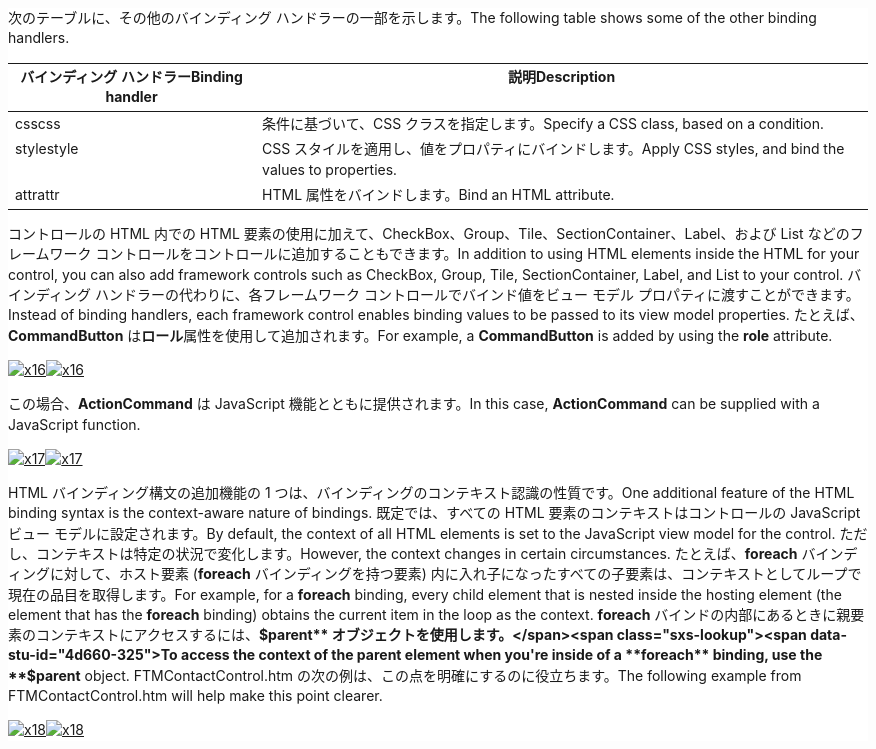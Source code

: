 <span data-ttu-id="4d660-306">次のテーブルに、その他のバインディング ハンドラーの一部を示します。</span><span class="sxs-lookup"><span data-stu-id="4d660-306">The following table shows some of the other binding handlers.</span></span>

| <span data-ttu-id="4d660-307">バインディング ハンドラー</span><span class="sxs-lookup"><span data-stu-id="4d660-307">Binding handler</span></span> | <span data-ttu-id="4d660-308">説明</span><span class="sxs-lookup"><span data-stu-id="4d660-308">Description</span></span>                                          |
|-----------------|------------------------------------------------------|
| <span data-ttu-id="4d660-309">css</span><span class="sxs-lookup"><span data-stu-id="4d660-309">css</span></span>             | <span data-ttu-id="4d660-310">条件に基づいて、CSS クラスを指定します。</span><span class="sxs-lookup"><span data-stu-id="4d660-310">Specify a CSS class, based on a condition.</span></span>           |
| <span data-ttu-id="4d660-311">style</span><span class="sxs-lookup"><span data-stu-id="4d660-311">style</span></span>           | <span data-ttu-id="4d660-312">CSS スタイルを適用し、値をプロパティにバインドします。</span><span class="sxs-lookup"><span data-stu-id="4d660-312">Apply CSS styles, and bind the values to properties.</span></span> |
| <span data-ttu-id="4d660-313">attr</span><span class="sxs-lookup"><span data-stu-id="4d660-313">attr</span></span>            | <span data-ttu-id="4d660-314">HTML 属性をバインドします。</span><span class="sxs-lookup"><span data-stu-id="4d660-314">Bind an HTML attribute.</span></span>                              |

<span data-ttu-id="4d660-315">コントロールの HTML 内での HTML 要素の使用に加えて、CheckBox、Group、Tile、SectionContainer、Label、および List などのフレームワーク コントロールをコントロールに追加することもできます。</span><span class="sxs-lookup"><span data-stu-id="4d660-315">In addition to using HTML elements inside the HTML for your control, you can also add framework controls such as CheckBox, Group, Tile, SectionContainer, Label, and List to your control.</span></span> <span data-ttu-id="4d660-316">バインディング ハンドラーの代わりに、各フレームワーク コントロールでバインド値をビュー モデル プロパティに渡すことができます。</span><span class="sxs-lookup"><span data-stu-id="4d660-316">Instead of binding handlers, each framework control enables binding values to be passed to its view model properties.</span></span> <span data-ttu-id="4d660-317">たとえば、**CommandButton** は**ロール**属性を使用して追加されます。</span><span class="sxs-lookup"><span data-stu-id="4d660-317">For example, a **CommandButton** is added by using the **role** attribute.</span></span> 

<span data-ttu-id="4d660-318">[![x16](./media/x16.png)](./media/x16.png)</span><span class="sxs-lookup"><span data-stu-id="4d660-318">[![x16](./media/x16.png)](./media/x16.png)</span></span> 

<span data-ttu-id="4d660-319">この場合、**ActionCommand** は JavaScript 機能とともに提供されます。</span><span class="sxs-lookup"><span data-stu-id="4d660-319">In this case, **ActionCommand** can be supplied with a JavaScript function.</span></span> 

<span data-ttu-id="4d660-320">[![x17](./media/x17.png)](./media/x17.png)</span><span class="sxs-lookup"><span data-stu-id="4d660-320">[![x17](./media/x17.png)](./media/x17.png)</span></span> 

<span data-ttu-id="4d660-321">HTML バインディング構文の追加機能の 1 つは、バインディングのコンテキスト認識の性質です。</span><span class="sxs-lookup"><span data-stu-id="4d660-321">One additional feature of the HTML binding syntax is the context-aware nature of bindings.</span></span> <span data-ttu-id="4d660-322">既定では、すべての HTML 要素のコンテキストはコントロールの JavaScript ビュー モデルに設定されます。</span><span class="sxs-lookup"><span data-stu-id="4d660-322">By default, the context of all HTML elements is set to the JavaScript view model for the control.</span></span> <span data-ttu-id="4d660-323">ただし、コンテキストは特定の状況で変化します。</span><span class="sxs-lookup"><span data-stu-id="4d660-323">However, the context changes in certain circumstances.</span></span> <span data-ttu-id="4d660-324">たとえば、**foreach** バインディングに対して、ホスト要素 (**foreach** バインディングを持つ要素) 内に入れ子になったすべての子要素は、コンテキストとしてループで現在の品目を取得します。</span><span class="sxs-lookup"><span data-stu-id="4d660-324">For example, for a **foreach** binding, every child element that is nested inside the hosting element (the element that has the **foreach** binding) obtains the current item in the loop as the context.</span></span> <span data-ttu-id="4d660-325">**foreach** バインドの内部にあるときに親要素のコンテキストにアクセスするには、**$parent** オブジェクトを使用します。</span><span class="sxs-lookup"><span data-stu-id="4d660-325">To access the context of the parent element when you're inside of a **foreach** binding, use the **$parent** object.</span></span> <span data-ttu-id="4d660-326">FTMContactControl.htm の次の例は、この点を明確にするのに役立ちます。</span><span class="sxs-lookup"><span data-stu-id="4d660-326">The following example from FTMContactControl.htm will help make this point clearer.</span></span> 

<span data-ttu-id="4d660-327">[![x18](./media/x18.png)](./media/x18.png)</span><span class="sxs-lookup"><span data-stu-id="4d660-327">[![x18](./media/x18.png)](./media/x18.png)</span></span> 
